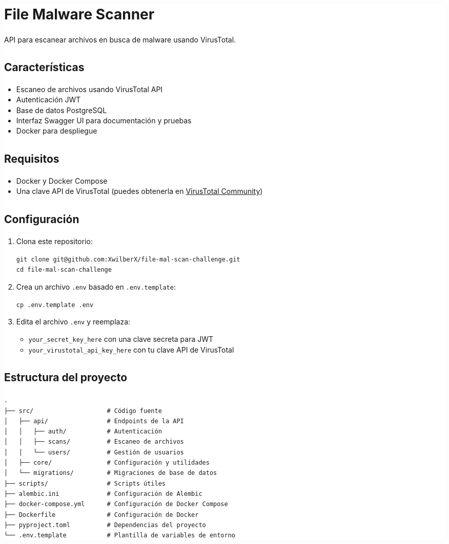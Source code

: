 # File Malware Scanner

API para escanear archivos en busca de malware usando VirusTotal.

## Características

- Escaneo de archivos usando VirusTotal API
- Autenticación JWT
- Base de datos PostgreSQL
- Interfaz Swagger UI para documentación y pruebas
- Docker para despliegue

## Requisitos

- Docker y Docker Compose
- Una clave API de VirusTotal (puedes obtenerla en [VirusTotal Community](https://www.virustotal.com/gui/join-us))

## Configuración

1. Clona este repositorio:
   ```
   git clone git@github.com:XwilberX/file-mal-scan-challenge.git
   cd file-mal-scan-challenge
   ```

2. Crea un archivo `.env` basado en `.env.template`:
   ```
   cp .env.template .env
   ```

3. Edita el archivo `.env` y reemplaza:
   - `your_secret_key_here` con una clave secreta para JWT
   - `your_virustotal_api_key_here` con tu clave API de VirusTotal

## Estructura del proyecto

```
.
├── src/                    # Código fuente
│   ├── api/                # Endpoints de la API
│   │   ├── auth/           # Autenticación
│   │   ├── scans/          # Escaneo de archivos
│   │   └── users/          # Gestión de usuarios
│   ├── core/               # Configuración y utilidades
│   └── migrations/         # Migraciones de base de datos
├── scripts/                # Scripts útiles
├── alembic.ini             # Configuración de Alembic
├── docker-compose.yml      # Configuración de Docker Compose
├── Dockerfile              # Configuración de Docker
├── pyproject.toml          # Dependencias del proyecto
└── .env.template           # Plantilla de variables de entorno
```
